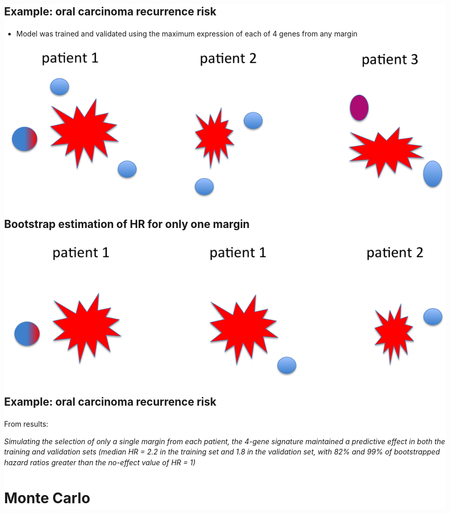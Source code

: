 ## Example: oral carcinoma recurrence risk

* Model was trained and validated using the maximum expression of each of 4 genes from any margin

![Oral carcinoma with histologically normal margins](images/MarginsSlide1.png)

## Bootstrap estimation of HR for only one margin

![Bootstrap re-sample with randomly selected margin](images/MarginsSlide2.png)

## Example: oral carcinoma recurrence risk

From results:

*Simulating the selection of only a single margin from each patient, the 4-gene signature maintained a predictive effect in both the training and validation sets (median HR = 2.2 in the training set and 1.8 in the validation set, with 82% and 99% of bootstrapped hazard ratios greater than the no-effect value of HR = 1)*

# Monte Carlo
